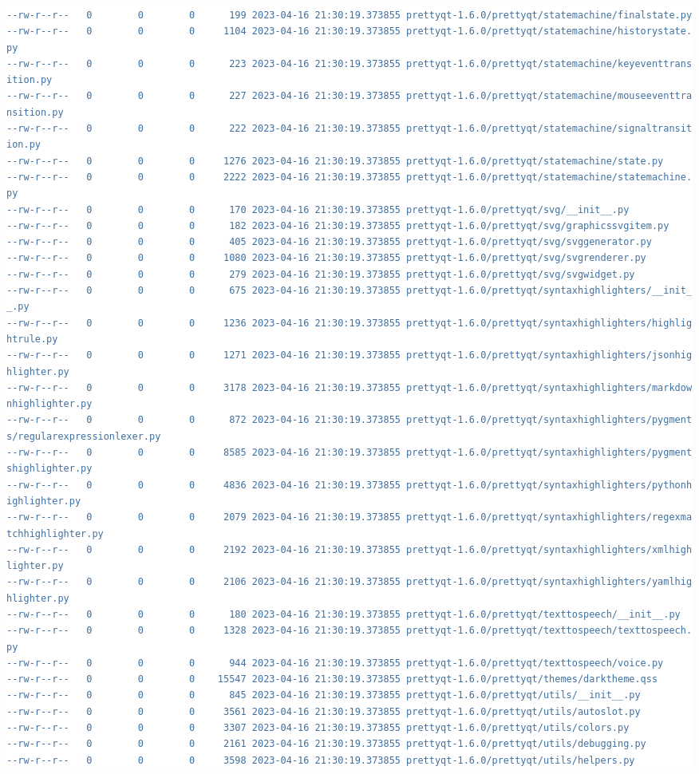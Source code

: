 ```diff
--rw-r--r--   0        0        0      199 2023-04-16 21:30:19.373855 prettyqt-1.6.0/prettyqt/statemachine/finalstate.py
--rw-r--r--   0        0        0     1104 2023-04-16 21:30:19.373855 prettyqt-1.6.0/prettyqt/statemachine/historystate.py
--rw-r--r--   0        0        0      223 2023-04-16 21:30:19.373855 prettyqt-1.6.0/prettyqt/statemachine/keyeventtransition.py
--rw-r--r--   0        0        0      227 2023-04-16 21:30:19.373855 prettyqt-1.6.0/prettyqt/statemachine/mouseeventtransition.py
--rw-r--r--   0        0        0      222 2023-04-16 21:30:19.373855 prettyqt-1.6.0/prettyqt/statemachine/signaltransition.py
--rw-r--r--   0        0        0     1276 2023-04-16 21:30:19.373855 prettyqt-1.6.0/prettyqt/statemachine/state.py
--rw-r--r--   0        0        0     2222 2023-04-16 21:30:19.373855 prettyqt-1.6.0/prettyqt/statemachine/statemachine.py
--rw-r--r--   0        0        0      170 2023-04-16 21:30:19.373855 prettyqt-1.6.0/prettyqt/svg/__init__.py
--rw-r--r--   0        0        0      182 2023-04-16 21:30:19.373855 prettyqt-1.6.0/prettyqt/svg/graphicssvgitem.py
--rw-r--r--   0        0        0      405 2023-04-16 21:30:19.373855 prettyqt-1.6.0/prettyqt/svg/svggenerator.py
--rw-r--r--   0        0        0     1080 2023-04-16 21:30:19.373855 prettyqt-1.6.0/prettyqt/svg/svgrenderer.py
--rw-r--r--   0        0        0      279 2023-04-16 21:30:19.373855 prettyqt-1.6.0/prettyqt/svg/svgwidget.py
--rw-r--r--   0        0        0      675 2023-04-16 21:30:19.373855 prettyqt-1.6.0/prettyqt/syntaxhighlighters/__init__.py
--rw-r--r--   0        0        0     1236 2023-04-16 21:30:19.373855 prettyqt-1.6.0/prettyqt/syntaxhighlighters/highlightrule.py
--rw-r--r--   0        0        0     1271 2023-04-16 21:30:19.373855 prettyqt-1.6.0/prettyqt/syntaxhighlighters/jsonhighlighter.py
--rw-r--r--   0        0        0     3178 2023-04-16 21:30:19.373855 prettyqt-1.6.0/prettyqt/syntaxhighlighters/markdownhighlighter.py
--rw-r--r--   0        0        0      872 2023-04-16 21:30:19.373855 prettyqt-1.6.0/prettyqt/syntaxhighlighters/pygments/regularexpressionlexer.py
--rw-r--r--   0        0        0     8585 2023-04-16 21:30:19.373855 prettyqt-1.6.0/prettyqt/syntaxhighlighters/pygmentshighlighter.py
--rw-r--r--   0        0        0     4836 2023-04-16 21:30:19.373855 prettyqt-1.6.0/prettyqt/syntaxhighlighters/pythonhighlighter.py
--rw-r--r--   0        0        0     2079 2023-04-16 21:30:19.373855 prettyqt-1.6.0/prettyqt/syntaxhighlighters/regexmatchhighlighter.py
--rw-r--r--   0        0        0     2192 2023-04-16 21:30:19.373855 prettyqt-1.6.0/prettyqt/syntaxhighlighters/xmlhighlighter.py
--rw-r--r--   0        0        0     2106 2023-04-16 21:30:19.373855 prettyqt-1.6.0/prettyqt/syntaxhighlighters/yamlhighlighter.py
--rw-r--r--   0        0        0      180 2023-04-16 21:30:19.373855 prettyqt-1.6.0/prettyqt/texttospeech/__init__.py
--rw-r--r--   0        0        0     1328 2023-04-16 21:30:19.373855 prettyqt-1.6.0/prettyqt/texttospeech/texttospeech.py
--rw-r--r--   0        0        0      944 2023-04-16 21:30:19.373855 prettyqt-1.6.0/prettyqt/texttospeech/voice.py
--rw-r--r--   0        0        0    15547 2023-04-16 21:30:19.373855 prettyqt-1.6.0/prettyqt/themes/darktheme.qss
--rw-r--r--   0        0        0      845 2023-04-16 21:30:19.373855 prettyqt-1.6.0/prettyqt/utils/__init__.py
--rw-r--r--   0        0        0     3561 2023-04-16 21:30:19.373855 prettyqt-1.6.0/prettyqt/utils/autoslot.py
--rw-r--r--   0        0        0     3307 2023-04-16 21:30:19.373855 prettyqt-1.6.0/prettyqt/utils/colors.py
--rw-r--r--   0        0        0     2161 2023-04-16 21:30:19.373855 prettyqt-1.6.0/prettyqt/utils/debugging.py
--rw-r--r--   0        0        0     3598 2023-04-16 21:30:19.373855 prettyqt-1.6.0/prettyqt/utils/helpers.py
```